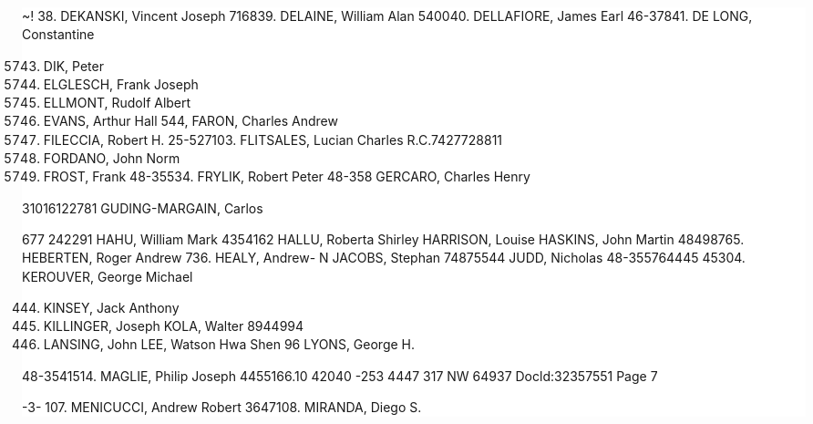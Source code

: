 ~! 38. DEKANSKI, Vincent Joseph
716839. DELAINE, William Alan
540040. DELLAFIORE, James Earl
46-37841. DE LONG, Constantine

05743. DIK, Peter
44. ELGLESCH, Frank Joseph
1801845. ELLMONT, Rudolf Albert
33747. EVANS, Arthur Hall
544, FARON, Charles Andrew
4525550. FILECCIA, Robert H.
25-527103. FLITSALES, Lucian Charles
R.C.7427728811
59334265. FORDANO, John Norm
17426522. FROST, Frank
48-35534. FRYLIK, Robert Peter
48-358 GERCARO, Charles Henry

31016122781
GUDING-MARGAIN, Carlos

677
242291 HAHU, William Mark
4354162 HALLU, Roberta Shirley
HARRISON, Louise
HASKINS, John Martin
48498765. HEBERTEN, Roger Andrew
736. HEALY, Andrew-
N JACOBS, Stephan
74875544
JUDD, Nicholas
48-355764445
45304. KEROUVER, George Michael

444. KINSEY, Jack Anthony
86. KILLINGER, Joseph
KOLA, Walter
8944994
4490. LANSING, John
LEE, Watson Hwa Shen
96 LYONS, George H.

48-3541514. MAGLIE, Philip Joseph
4455166.10
42040
-253
4447
317
NW 64937 Docld:32357551 Page 7

-3-
107.
MENICUCCI, Andrew Robert
3647108. MIRANDA, Diego S.
